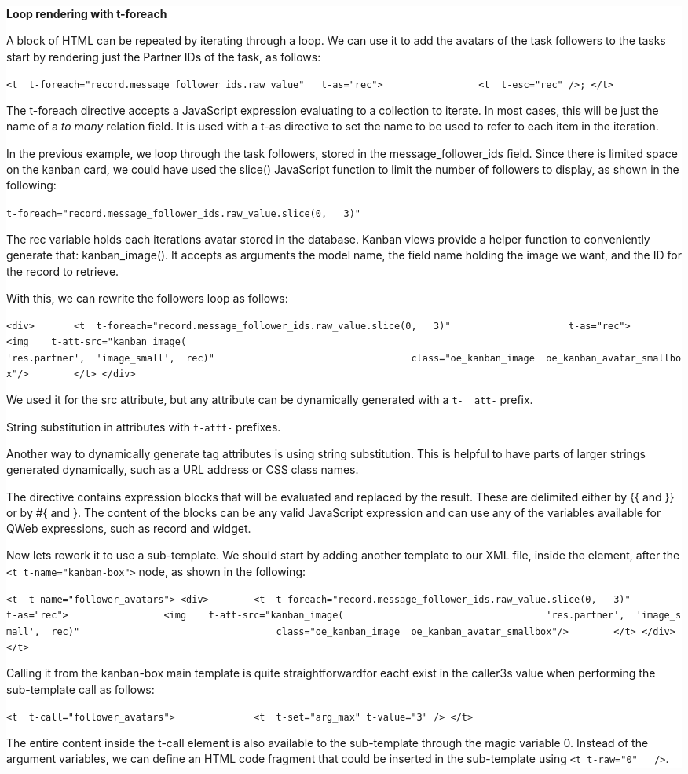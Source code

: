 **Loop	rendering	with	t-foreach**

A	block	of	HTML	can	be	repeated	by	iterating through	a	loop.	We	can	use	it	to	add	the avatars	of	the	task	followers	to	the	tasks	start by rendering	just	the	Partner	IDs	of	the	task,	as follows: 
```
<t	t-foreach="record.message_follower_ids.raw_value"	t-as="rec"> 				<t	t-esc="rec"	/>; </t> 
```
The	t-foreach	directive	accepts	a	JavaScript	expression evaluating	to	a	collection	to iterate.	In	most cases,	this	will	be	just	the	name	of	a	*to	many* relation	field.	It	is	used	with	a  t-as	directive	to set	the	name	to	be	used	to	refer	to	each	item	in the	iteration. 

In	the	previous	example,	we	loop	through	the	task followers,	stored	in	the  message_follower_ids field. Since	there	is	limited	space	on	the	kanban card,	we	could have	used	the	slice()	JavaScript function	to	limit	the	number	of	followers	to display,	as shown	in	the	following: 
```
t-foreach="record.message_follower_ids.raw_value.slice(0,	3)" 
```
The	rec	variable	holds	each	iterations	avatar stored in	the	database.	Kanban	views	provide	a helper function	to	conveniently	generate	that:	kanban_image(). It	accepts	as	arguments the	model	name,	the	field name	holding	the	image	we	want,	and	the	ID	for the	record	to retrieve. 

With	this,	we	can	rewrite	the	followers	loop	as follows: 
```
<div> 		<t	t-foreach="record.message_follower_ids.raw_value.slice(0,	3)" 					t-as="rec"> 				<img	t-att-src="kanban_image( 																						'res.partner',	'image_small',	rec)" 									class="oe_kanban_image	oe_kanban_avatar_smallbox"/> 		</t> </div> 
```
We	used	it	for	the	src	attribute,	but	any	attribute can	be	dynamically	generated	with	a	`t-  att-` prefix. 

String	substitution	in	attributes	with	`t-attf-` prefixes.
  
Another	way	to	dynamically	generate	tag	attributes is using	string	substitution.	This	is helpful	to	have parts	of	larger	strings	generated	dynamically,	such as	a	URL	address	or CSS	class	names. 

The	directive	contains	expression	blocks	that	will	be evaluated	and	replaced	by	the	result. These	are	delimited either	by	{{	and	}}	or	by	#{	and	}.	The content	of	the	blocks	can	be any	valid	JavaScript expression	and	can	use	any	of	the	variables	available for	QWeb expressions,	such	as	record	and	widget. 

Now	lets rework	it	to	use	a	sub-template.	We should start	by	adding	another	template	to	our	XML file, inside	the	<templates>	element,	after	the	`<t	t-name="kanban-box">`	node,	as	shown in	the	following: 
```
<t	t-name="follower_avatars"> <div> 		<t	t-foreach="record.message_follower_ids.raw_value.slice(0,	3)" 					t-as="rec"> 				<img	t-att-src="kanban_image( 									'res.partner',	'image_small',	rec)" 									class="oe_kanban_image	oe_kanban_avatar_smallbox"/> 		</t> </div> </t> 
```
Calling	it	from	the	kanban-box	main	template	is	quite straightforwardfor	eacht	exist	in	the	caller3s	value when	performing	the	sub-template	call	as	follows: 
```
<t	t-call="follower_avatars"> 				<t	t-set="arg_max"	t-value="3"	/> </t> 
```
The	entire	content	inside	the	t-call	element	is also	available	to	the	sub-template	through the	magic variable	0.	Instead	of	the	argument	variables,	we can	define	an	HTML	code fragment	that	could	be inserted	in	the	sub-template	using	`<t	t-raw="0"	/>`. 
